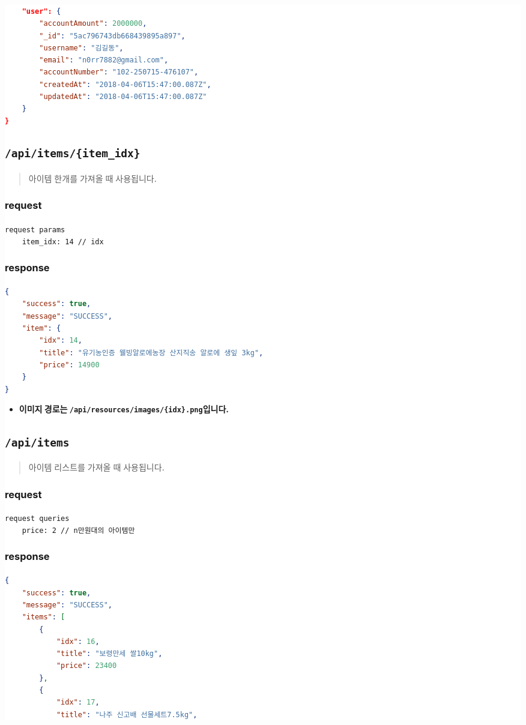 ```json
    "user": {
        "accountAmount": 2000000,
        "_id": "5ac796743db668439895a897",
        "username": "김길동",
        "email": "n0rr7882@gmail.com",
        "accountNumber": "102-250715-476107",
        "createdAt": "2018-04-06T15:47:00.087Z",
        "updatedAt": "2018-04-06T15:47:00.087Z"
    }
}
```

## `/api/items/{item_idx}`

> 아이템 한개를 가져올 때 사용됩니다.

### request

```http
request params
    item_idx: 14 // idx
```

### response

```json
{
    "success": true,
    "message": "SUCCESS",
    "item": {
        "idx": 14,
        "title": "유기농인증 웰빙알로에농장 산지직송 알로에 생잎 3kg",
        "price": 14900
    }
}
```

- **이미지 경로는 `/api/resources/images/{idx}.png`입니다.**

## `/api/items`

> 아이템 리스트를 가져올 때 사용됩니다.

### request

```http
request queries
    price: 2 // n만원대의 아이템만
```

### response

```json
{
    "success": true,
    "message": "SUCCESS",
    "items": [
        {
            "idx": 16,
            "title": "보령만세 쌀10kg",
            "price": 23400
        },
        {
            "idx": 17,
            "title": "나주 신고배 선물세트7.5kg",
```